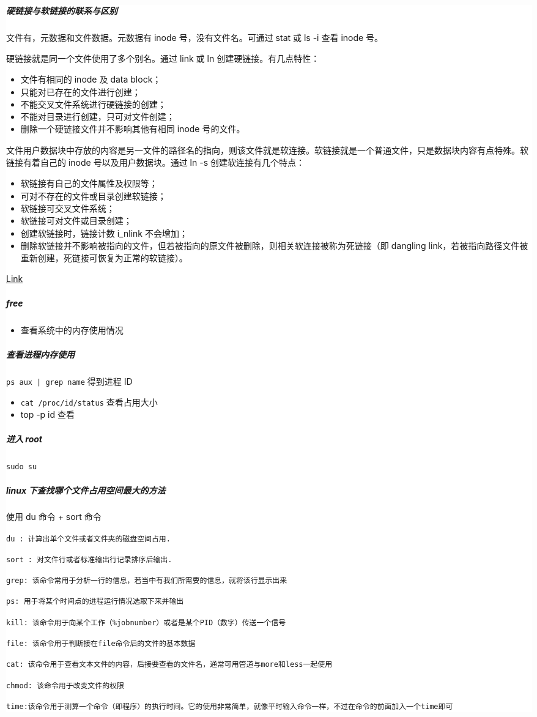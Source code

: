 ##### 硬链接与软链接的联系与区别

文件有，元数据和文件数据。元数据有 inode 号，没有文件名。可通过 stat 或 ls -i 查看 inode 号。

硬链接就是同一个文件使用了多个别名。通过 link 或 ln 创建硬链接。有几点特性：

- 文件有相同的 inode 及 data block；
- 只能对已存在的文件进行创建；
- 不能交叉文件系统进行硬链接的创建；
- 不能对目录进行创建，只可对文件创建；
- 删除一个硬链接文件并不影响其他有相同 inode 号的文件。

文件用户数据块中存放的内容是另一文件的路径名的指向，则该文件就是软连接。软链接就是一个普通文件，只是数据块内容有点特殊。软链接有着自己的 inode 号以及用户数据块。通过 ln -s 创建软连接有几个特点：

- 软链接有自己的文件属性及权限等；
- 可对不存在的文件或目录创建软链接；
- 软链接可交叉文件系统；
- 软链接可对文件或目录创建；
- 创建软链接时，链接计数 i_nlink 不会增加；
- 删除软链接并不影响被指向的文件，但若被指向的原文件被删除，则相关软连接被称为死链接（即 dangling link，若被指向路径文件被重新创建，死链接可恢复为正常的软链接）。

[Link](https://www.ibm.com/developerworks/cn/linux/l-cn-hardandsymb-links/index.html)

##### free

- 查看系统中的内存使用情况

##### 查看进程内存使用

`ps aux | grep name` 得到进程 ID

- `cat /proc/id/status`  查看占用大小
- top -p id 查看

##### 进入 root 

`sudo su`

##### linux 下查找哪个文件占用空间最大的方法

  使用 du 命令 + sort 命令

  `du : 计算出单个文件或者文件夹的磁盘空间占用.`

  `sort : 对文件行或者标准输出行记录排序后输出.`

  `grep: 该命令常用于分析一行的信息，若当中有我们所需要的信息，就将该行显示出来`

  `ps: 用于将某个时间点的进程运行情况选取下来并输出 `

  `kill: 该命令用于向某个工作（%jobnumber）或者是某个PID（数字）传送一个信号 `

  `file: 该命令用于判断接在file命令后的文件的基本数据`

  `cat: 该命令用于查看文本文件的内容，后接要查看的文件名，通常可用管道与more和less一起使用`

  `chmod: 该命令用于改变文件的权限`

  `time:该命令用于测算一个命令（即程序）的执行时间。它的使用非常简单，就像平时输入命令一样，不过在命令的前面加入一个time即可`
